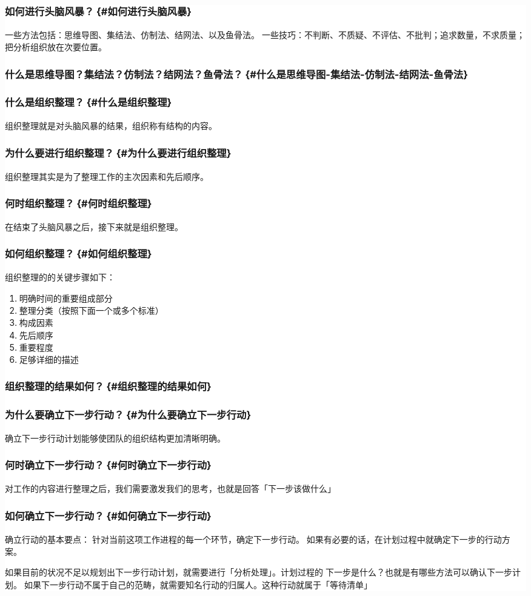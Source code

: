 
### 如何进行头脑风暴？ {#如何进行头脑风暴}

一些方法包括：思维导图、集结法、仿制法、结网法、以及鱼骨法。
一些技巧：不判断、不质疑、不评估、不批判；追求数量，不求质量；把分析组织放在次要位置。


### 什么是思维导图？集结法？仿制法？结网法？鱼骨法？ {#什么是思维导图-集结法-仿制法-结网法-鱼骨法}


### 什么是组织整理？ {#什么是组织整理}

组织整理就是对头脑风暴的结果，组织称有结构的内容。


### 为什么要进行组织整理？ {#为什么要进行组织整理}

组织整理其实是为了整理工作的主次因素和先后顺序。


### 何时组织整理？ {#何时组织整理}

在结束了头脑风暴之后，接下来就是组织整理。


### 如何组织整理？ {#如何组织整理}

组织整理的的关键步骤如下：

1.  明确时间的重要组成部分
2.  整理分类（按照下面一个或多个标准）
3.  构成因素
4.  先后顺序
5.  重要程度
6.  足够详细的描述


### 组织整理的结果如何？ {#组织整理的结果如何}


### 为什么要确立下一步行动？ {#为什么要确立下一步行动}

确立下一步行动计划能够使团队的组织结构更加清晰明确。


### 何时确立下一步行动？ {#何时确立下一步行动}

对工作的内容进行整理之后，我们需要激发我们的思考，也就是回答「下一步该做什么」


### 如何确立下一步行动？ {#如何确立下一步行动}

确立行动的基本要点：
针对当前这项工作进程的每一个环节，确定下一步行动。
如果有必要的话，在计划过程中就确定下一步的行动方案。

如果目前的状况不足以规划出下一步行动计划，就需要进行「分析处理」。计划过程的
下一步是什么？也就是有哪些方法可以确认下一步计划。
如果下一步行动不属于自己的范畴，就需要知名行动的归属人。这种行动就属于「等待清单」
